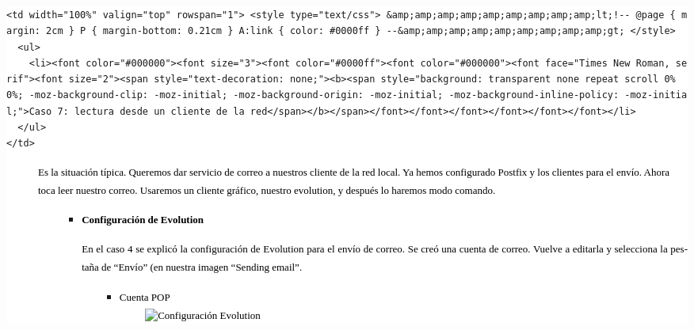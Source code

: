     <td width="100%" valign="top" rowspan="1"> <style type="text/css"> &amp;amp;amp;amp;amp;amp;amp;amp;amp;lt;!-- @page { margin: 2cm } P { margin-bottom: 0.21cm } A:link { color: #0000ff } --&amp;amp;amp;amp;amp;amp;amp;amp;amp;gt; </style>
      <ul>
        <li><font color="#000000"><font size="3"><font color="#0000ff"><font color="#000000"><font face="Times New Roman, serif"><font size="2"><span style="text-decoration: none;"><b><span style="background: transparent none repeat scroll 0% 0%; -moz-background-clip: -moz-initial; -moz-background-origin: -moz-initial; -moz-background-inline-policy: -moz-initial;">Caso 7: lectura desde un cliente de la red</span></b></span></font></font></font></font></font></font></li>
      </ul>
    </td>
  </tr>
  <tr>
    <td width="100%" valign="top" rowspan="1">
      <div style="text-align: left;"> <style type="text/css"> &amp;amp;amp;amp;amp;amp;amp;amp;amp;lt;!-- @page { margin: 2cm } P { margin-bottom: 0.21cm } A:link { color: #0000ff } --&amp;amp;amp;amp;amp;amp;amp;amp;amp;gt; </style> </div>
      <p lang="es-ES" class="western" style="margin-bottom: 0cm; font-style: normal; widows: 2; orphans: 2; margin-left: 40px; text-align: left;"> <font color="#000000"><font color="#0000ff"><font color="#000000"><span style="text-decoration: none;"><span style="background: transparent none repeat scroll 0% 0%; -moz-background-clip: -moz-initial; -moz-background-origin: -moz-initial; -moz-background-inline-policy: -moz-initial;"> <font size="3"><font face="Times New Roman, serif"><font size="2">Es la situación típica. Queremos dar servicio de correo a nuestros cliente de la red local. Ya hemos configurado Postfix y los clientes para el envío. Ahora toca leer nuestro correo. Usaremos un cliente gráfico, nuestro evolution, y después lo haremos modo comando.</font></font></font></span></span></font></font></font></p>
      <p lang="es-ES" align="justify" class="western" style="margin-bottom: 0cm; font-style: normal; widows: 2; orphans: 2;"> <style type="text/css"> &amp;amp;amp;amp;amp;amp;amp;amp;amp;lt;!-- @page { margin: 2cm } P { margin-bottom: 0.21cm } A:link { color: #0000ff } --&amp;amp;amp;amp;amp;amp;amp;amp;amp;gt; </style> </p>
      <ul>
        <ul>
          <ul>
            <ul>
              <li value="1">
                <p lang="es-ES" align="justify" class="western" style="margin-bottom: 0cm; font-style: normal; widows: 2; orphans: 2;"> <font color="#000000"><font size="3"><font color="#0000ff"><font color="#000000"><font face="Times New Roman, serif"><font size="2"><span style="text-decoration: none;"><b><span style="background: transparent none repeat scroll 0% 0%; -moz-background-clip: -moz-initial; -moz-background-origin: -moz-initial; -moz-background-inline-policy: -moz-initial;">Configuración de Evolution</span></b></span></font></font></font></font></font></font></p>
                <p lang="es-ES" align="justify" class="western" style="margin-bottom: 0cm; font-style: normal; widows: 2; orphans: 2;"> <font color="#000000"><font size="3"><font color="#0000ff"><font color="#000000"><font face="Times New Roman, serif"><font size="2"><span style="text-decoration: none;"><span style="background: transparent none repeat scroll 0% 0%; -moz-background-clip: -moz-initial; -moz-background-origin: -moz-initial; -moz-background-inline-policy: -moz-initial;">En el caso 4 se explicó la configuración de Evolution para el envío de correo. Se creó una cuenta de correo. Vuelve a editarla y selecciona la pestaña de “Envío” (en nuestra imagen “Sending email”.</span></span></font></font></font></font></font></font> <br /></p>
                <ul>
                  <ul>
                    <li>
                      <p lang="es-ES" align="justify" class="western" style="margin-bottom: 0cm; font-style: normal; widows: 2; orphans: 2;"> <font color="#000000"><font size="3"><font color="#0000ff"><font color="#000000"><font face="Times New Roman, serif"><font size="2"><span style="text-decoration: none;"><span style="background: transparent none repeat scroll 0% 0%; -moz-background-clip: -moz-initial; -moz-background-origin: -moz-initial; -moz-background-inline-policy: -moz-initial;">Cuenta POP<br /></span></span></font></font></font></font></font></font></p></li>
                  </ul>
                </ul>
                <div style="margin-left: 40px;">
                  <div style="margin-left: 40px;"><font color="#000000"><font size="3"><font color="#0000ff"><font color="#000000"><font face="Times New Roman, serif"><font size="2"><span style="text-decoration: none;"><span style="background: transparent none repeat scroll 0% 0%; -moz-background-clip: -moz-initial; -moz-background-origin: -moz-initial; -moz-background-inline-policy: -moz-initial;"><img vspace="0" hspace="0" border="0" style="width: 374px; height: 363px;" title="Configuración Evolution" alt="Configuración Evolution" src="../img/correo$@SLASH@$ClientePOP.png" /></span></span></font></font></font></font></font></font></div></div></li>
            </ul>